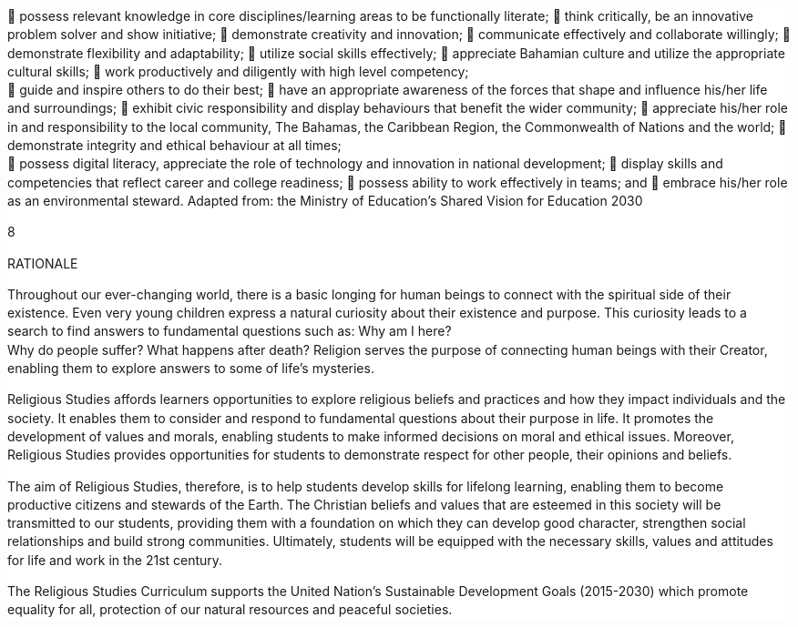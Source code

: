  possess relevant knowledge in core disciplines/learning areas to be functionally literate; 
 think critically, be an innovative problem solver and show initiative; 
 demonstrate creativity and innovation; 
 communicate effectively and collaborate willingly; 
 demonstrate flexibility and adaptability; 
 utilize social skills effectively; 
 appreciate Bahamian culture and utilize the appropriate cultural skills; 
 work productively and diligently with high level competency;  
 guide and inspire others to do their best; 
 have an appropriate awareness of the forces that shape and influence his/her life and surroundings; 
 exhibit civic responsibility and display behaviours that benefit the wider community; 
 appreciate his/her role in and responsibility to the local community, The Bahamas, the Caribbean Region, the Commonwealth of Nations and the world; 
 demonstrate integrity and ethical behaviour at all times;  
 possess digital literacy, appreciate the role of technology and innovation in national development; 
 display skills and competencies that reflect career and college readiness; 
 possess ability to work effectively in teams; and 
 embrace his/her role as an environmental steward. 
Adapted from: the Ministry of Education’s Shared Vision for Education 2030 
 


8 
 
RATIONALE 
 
Throughout our ever-changing world, there is a basic longing for human beings to connect with the spiritual side of their existence.  Even very young children 
express a natural curiosity about their existence and purpose. This curiosity leads to a search to find answers to fundamental questions such as:  Why am I here?  
Why do people suffer? What happens after death?  Religion serves the purpose of connecting human beings with their Creator, enabling them to explore answers 
to some of life’s mysteries.  
 
Religious Studies affords learners opportunities to explore religious beliefs and practices and how they impact individuals and the society.  It enables them to 
consider and respond to fundamental questions about their purpose in life.  It promotes the development of values and morals, enabling students to make informed 
decisions on moral and ethical issues.  Moreover, Religious Studies provides opportunities for students to demonstrate respect for other people, their opinions and 
beliefs. 
 
The aim of Religious Studies, therefore, is to help students develop skills for lifelong learning, enabling them to become productive citizens and stewards of the 
Earth. The Christian beliefs and values that are esteemed in this society will be transmitted to our students, providing them with a foundation on which they can 
develop good character, strengthen social relationships and build strong communities.  Ultimately, students will be equipped with the necessary skills, values and 
attitudes for life and work in the 21st century. 
 
The Religious Studies Curriculum supports the United Nation’s Sustainable Development Goals (2015-2030) which promote equality for all, protection of our 
natural resources and peaceful societies.   
 